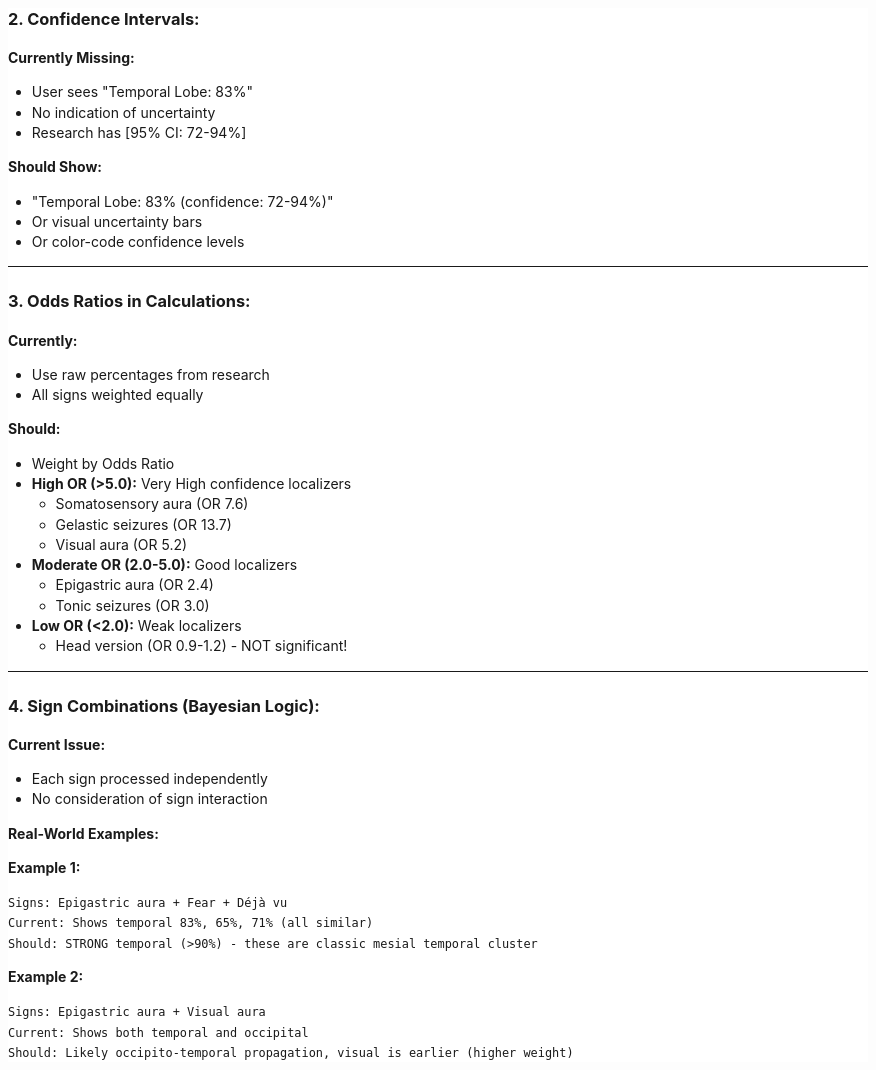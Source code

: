 
### **2. Confidence Intervals:**

**Currently Missing:**
- User sees "Temporal Lobe: 83%"
- No indication of uncertainty
- Research has [95% CI: 72-94%]

**Should Show:**
- "Temporal Lobe: 83% (confidence: 72-94%)"
- Or visual uncertainty bars
- Or color-code confidence levels

---

### **3. Odds Ratios in Calculations:**

**Currently:**
- Use raw percentages from research
- All signs weighted equally

**Should:**
- Weight by Odds Ratio
- **High OR (>5.0):** Very High confidence localizers
  - Somatosensory aura (OR 7.6)
  - Gelastic seizures (OR 13.7)
  - Visual aura (OR 5.2)
- **Moderate OR (2.0-5.0):** Good localizers
  - Epigastric aura (OR 2.4)
  - Tonic seizures (OR 3.0)
- **Low OR (<2.0):** Weak localizers
  - Head version (OR 0.9-1.2) - NOT significant!

---

### **4. Sign Combinations (Bayesian Logic):**

**Current Issue:**
- Each sign processed independently
- No consideration of sign interaction

**Real-World Examples:**

**Example 1:**
```
Signs: Epigastric aura + Fear + Déjà vu
Current: Shows temporal 83%, 65%, 71% (all similar)
Should: STRONG temporal (>90%) - these are classic mesial temporal cluster
```

**Example 2:**
```
Signs: Epigastric aura + Visual aura
Current: Shows both temporal and occipital
Should: Likely occipito-temporal propagation, visual is earlier (higher weight)
```
